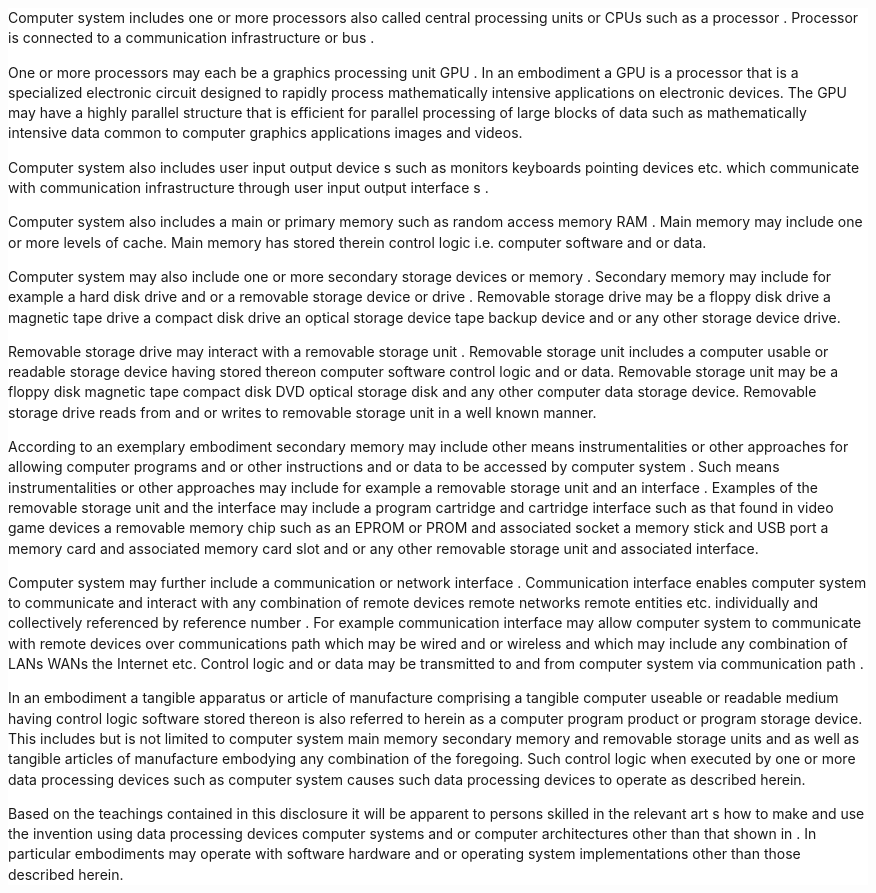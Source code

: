 Computer system includes one or more processors also called central processing units or CPUs such as a processor . Processor is connected to a communication infrastructure or bus .

One or more processors may each be a graphics processing unit GPU . In an embodiment a GPU is a processor that is a specialized electronic circuit designed to rapidly process mathematically intensive applications on electronic devices. The GPU may have a highly parallel structure that is efficient for parallel processing of large blocks of data such as mathematically intensive data common to computer graphics applications images and videos.

Computer system also includes user input output device s such as monitors keyboards pointing devices etc. which communicate with communication infrastructure through user input output interface s .

Computer system also includes a main or primary memory such as random access memory RAM . Main memory may include one or more levels of cache. Main memory has stored therein control logic i.e. computer software and or data.

Computer system may also include one or more secondary storage devices or memory . Secondary memory may include for example a hard disk drive and or a removable storage device or drive . Removable storage drive may be a floppy disk drive a magnetic tape drive a compact disk drive an optical storage device tape backup device and or any other storage device drive.

Removable storage drive may interact with a removable storage unit . Removable storage unit includes a computer usable or readable storage device having stored thereon computer software control logic and or data. Removable storage unit may be a floppy disk magnetic tape compact disk DVD optical storage disk and any other computer data storage device. Removable storage drive reads from and or writes to removable storage unit in a well known manner.

According to an exemplary embodiment secondary memory may include other means instrumentalities or other approaches for allowing computer programs and or other instructions and or data to be accessed by computer system . Such means instrumentalities or other approaches may include for example a removable storage unit and an interface . Examples of the removable storage unit and the interface may include a program cartridge and cartridge interface such as that found in video game devices a removable memory chip such as an EPROM or PROM and associated socket a memory stick and USB port a memory card and associated memory card slot and or any other removable storage unit and associated interface.

Computer system may further include a communication or network interface . Communication interface enables computer system to communicate and interact with any combination of remote devices remote networks remote entities etc. individually and collectively referenced by reference number . For example communication interface may allow computer system to communicate with remote devices over communications path which may be wired and or wireless and which may include any combination of LANs WANs the Internet etc. Control logic and or data may be transmitted to and from computer system via communication path .

In an embodiment a tangible apparatus or article of manufacture comprising a tangible computer useable or readable medium having control logic software stored thereon is also referred to herein as a computer program product or program storage device. This includes but is not limited to computer system main memory secondary memory and removable storage units and as well as tangible articles of manufacture embodying any combination of the foregoing. Such control logic when executed by one or more data processing devices such as computer system causes such data processing devices to operate as described herein.

Based on the teachings contained in this disclosure it will be apparent to persons skilled in the relevant art s how to make and use the invention using data processing devices computer systems and or computer architectures other than that shown in . In particular embodiments may operate with software hardware and or operating system implementations other than those described herein.
